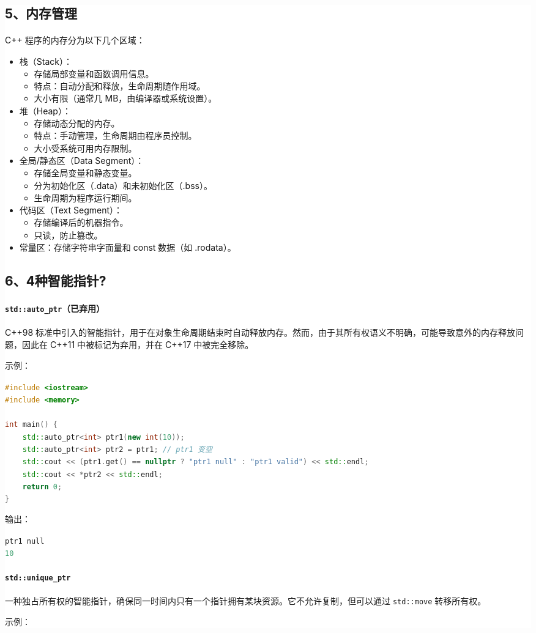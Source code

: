 ## 5、内存管理

C++ 程序的内存分为以下几个区域：

- 栈（Stack）：
  - 存储局部变量和函数调用信息。
  - 特点：自动分配和释放，生命周期随作用域。
  - 大小有限（通常几 MB，由编译器或系统设置）。
- 堆（Heap）：
  - 存储动态分配的内存。
  - 特点：手动管理，生命周期由程序员控制。
  - 大小受系统可用内存限制。
- 全局/静态区（Data Segment）：
  - 存储全局变量和静态变量。
  - 分为初始化区（.data）和未初始化区（.bss）。
  - 生命周期为程序运行期间。
- 代码区（Text Segment）：
  - 存储编译后的机器指令。
  - 只读，防止篡改。
- 常量区：存储字符串字面量和 const 数据（如 .rodata）。

## 6、4种智能指针?

#### `std::auto_ptr`（已弃用）

C++98 标准中引入的智能指针，用于在对象生命周期结束时自动释放内存。然而，由于其所有权语义不明确，可能导致意外的内存释放问题，因此在 C++11 中被标记为弃用，并在 C++17 中被完全移除。

示例：

```c++
#include <iostream>
#include <memory>

int main() {
    std::auto_ptr<int> ptr1(new int(10));
    std::auto_ptr<int> ptr2 = ptr1; // ptr1 变空
    std::cout << (ptr1.get() == nullptr ? "ptr1 null" : "ptr1 valid") << std::endl;
    std::cout << *ptr2 << std::endl;
    return 0;
}
```

输出：

```c++
ptr1 null
10
```

#### `std::unique_ptr`

一种独占所有权的智能指针，确保同一时间内只有一个指针拥有某块资源。它不允许复制，但可以通过 `std::move` 转移所有权。

示例：
